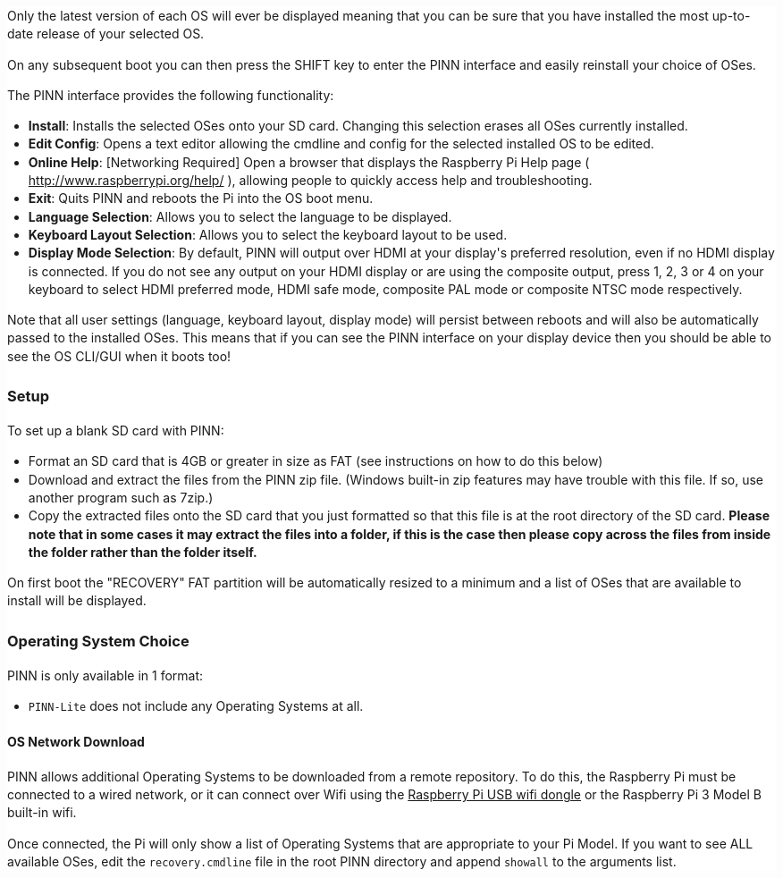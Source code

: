 Only the latest version of each OS will ever be displayed meaning that you can be sure that you have installed the most up-to-date release of your selected OS.

On any subsequent boot you can then press the SHIFT key to enter the PINN interface and easily reinstall your choice of OSes.

The PINN interface provides the following functionality:
- <b>Install</b>: Installs the selected OSes onto your SD card. Changing this selection erases all OSes currently installed.
- <b>Edit Config</b>: Opens a text editor allowing the cmdline and config for the selected installed OS to be edited.
- <b>Online Help</b>: [Networking Required] Open a browser that displays the Raspberry Pi Help page ( http://www.raspberrypi.org/help/ ), allowing people to quickly access help and troubleshooting.
- <b>Exit</b>: Quits PINN and reboots the Pi into the OS boot menu.
- <b>Language Selection</b>: Allows you to select the language to be displayed.
- <b>Keyboard Layout Selection</b>: Allows you to select the keyboard layout to be used.
- <b>Display Mode Selection</b>: By default, PINN will output over HDMI at your display's preferred resolution, even if no HDMI display is connected. If you do not see any output on your HDMI display or are using the composite output, press 1, 2, 3 or 4 on your keyboard to select HDMI preferred mode, HDMI safe mode, composite PAL mode or composite NTSC mode respectively.

Note that all user settings (language, keyboard layout, display mode) will persist between reboots and will also be automatically passed to the installed OSes. This means that if you can see the PINN interface on your display device then you should be able to see the OS CLI/GUI when it boots too!
### Setup

To set up a blank SD card with PINN:
- Format an SD card that is 4GB or greater in size as FAT (see instructions on how to do this below)
- Download and extract the files from the PINN zip file. (Windows built-in zip features may have trouble with this file. If so, use another program such as 7zip.)
- Copy the extracted files onto the SD card that you just formatted so that this file is at the root directory of the SD card.
<b> Please note that in some cases it may extract the files into a folder, if this is the case then please copy across the files from inside the folder rather than the folder itself.</b>

On first boot the "RECOVERY" FAT partition will be automatically resized to a minimum and a list of OSes that are available to install will be displayed.

### Operating System Choice

PINN is only available in 1 format:
- `PINN-Lite` does not include any Operating Systems at all.

#### OS Network Download

PINN allows additional Operating Systems to be downloaded from a remote repository. To do this, the Raspberry Pi must be connected to a wired network, or it can connect over Wifi using the [Raspberry Pi USB wifi dongle](https://www.raspberrypi.org/products/usb-wifi-dongle/) or the Raspberry Pi 3 Model B built-in wifi.

Once connected, the Pi will only show a list of Operating Systems that are appropriate to your Pi Model. If you want to see ALL available OSes, edit the `recovery.cmdline` file in the root PINN directory and append `showall` to the arguments list.
